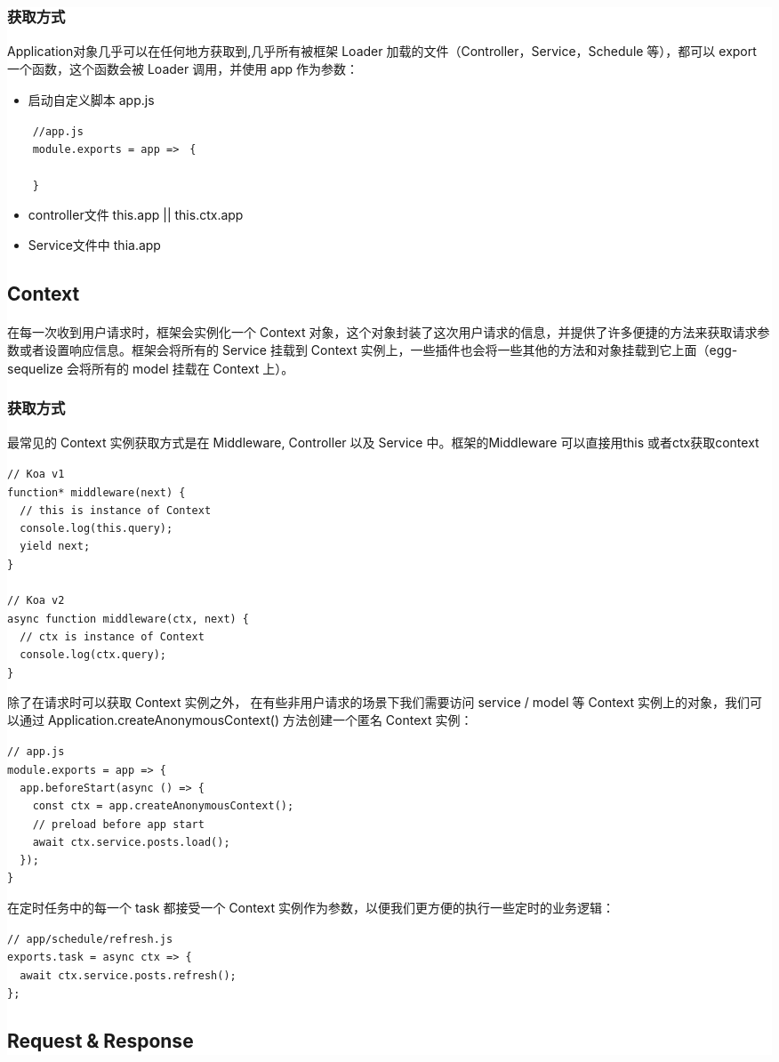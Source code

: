 ```
```
### 获取方式

Application对象几乎可以在任何地方获取到,几乎所有被框架 Loader 加载的文件（Controller，Service，Schedule 等），都可以 export 一个函数，这个函数会被 Loader 调用，并使用 app 作为参数：

- 启动自定义脚本 app.js
```
	//app.js
	module.exports = app =>　{

	}
```
- controller文件 this.app || this.ctx.app

- Service文件中 thia.app

## Context

 在每一次收到用户请求时，框架会实例化一个 Context 对象，这个对象封装了这次用户请求的信息，并提供了许多便捷的方法来获取请求参数或者设置响应信息。框架会将所有的 Service 挂载到 Context 实例上，一些插件也会将一些其他的方法和对象挂载到它上面（egg-sequelize 会将所有的 model 挂载在 Context 上）。

### 获取方式

最常见的 Context 实例获取方式是在 Middleware, Controller 以及 Service 中。框架的Middleware 可以直接用this 或者ctx获取context

```
// Koa v1
function* middleware(next) {
  // this is instance of Context
  console.log(this.query);
  yield next;
}

// Koa v2
async function middleware(ctx, next) {
  // ctx is instance of Context
  console.log(ctx.query);
}
```
除了在请求时可以获取 Context 实例之外， 在有些非用户请求的场景下我们需要访问 service / model 等 Context 实例上的对象，我们可以通过 Application.createAnonymousContext() 方法创建一个匿名 Context 实例：
```
// app.js
module.exports = app => {
  app.beforeStart(async () => {
    const ctx = app.createAnonymousContext();
    // preload before app start
    await ctx.service.posts.load();
  });
}
```
在定时任务中的每一个 task 都接受一个 Context 实例作为参数，以便我们更方便的执行一些定时的业务逻辑：
```
// app/schedule/refresh.js
exports.task = async ctx => {
  await ctx.service.posts.refresh();
};
```
## Request & Response
